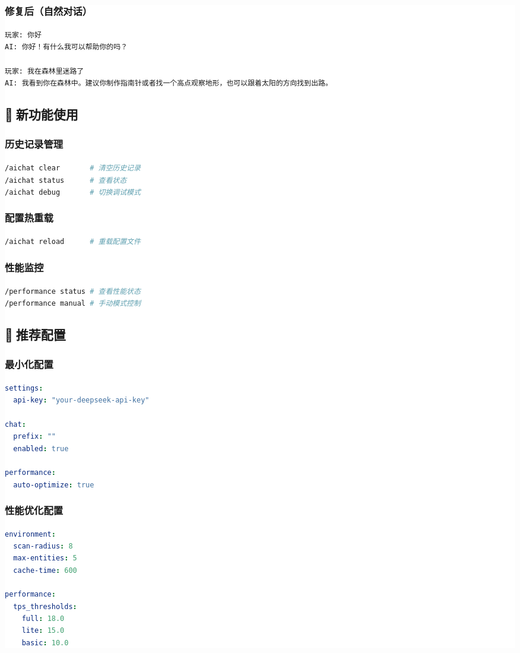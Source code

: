 ### 修复后（自然对话）
```
玩家: 你好
AI: 你好！有什么我可以帮助你的吗？

玩家: 我在森林里迷路了
AI: 我看到你在森林中。建议你制作指南针或者找一个高点观察地形，也可以跟着太阳的方向找到出路。
```

## 🎯 新功能使用

### 历史记录管理
```bash
/aichat clear       # 清空历史记录
/aichat status      # 查看状态
/aichat debug       # 切换调试模式
```

### 配置热重载
```bash
/aichat reload      # 重载配置文件
```

### 性能监控
```bash
/performance status # 查看性能状态
/performance manual # 手动模式控制
```

## 🔧 推荐配置

### 最小化配置
```yaml
settings:
  api-key: "your-deepseek-api-key"

chat:
  prefix: ""
  enabled: true

performance:
  auto-optimize: true
```

### 性能优化配置
```yaml
environment:
  scan-radius: 8
  max-entities: 5
  cache-time: 600

performance:
  tps_thresholds:
    full: 18.0
    lite: 15.0
    basic: 10.0
```
